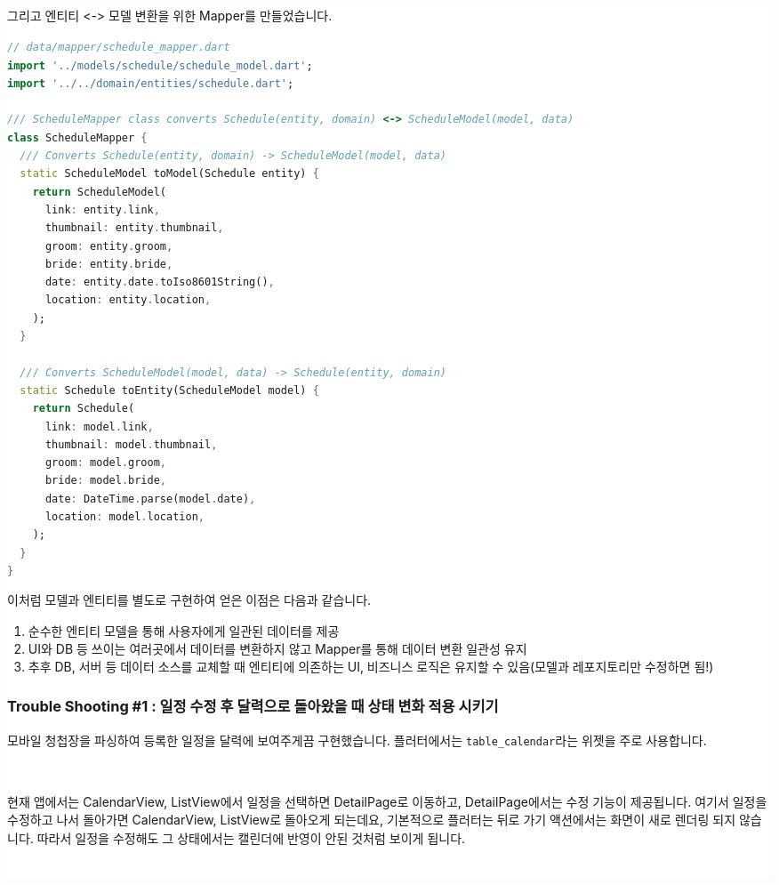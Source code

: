 그리고 엔티티 <-> 모델 변환을 위한 Mapper를 만들었습니다.

```dart
// data/mapper/schedule_mapper.dart
import '../models/schedule/schedule_model.dart';
import '../../domain/entities/schedule.dart';

/// ScheduleMapper class converts Schedule(entity, domain) <-> ScheduleModel(model, data)
class ScheduleMapper {
  /// Converts Schedule(entity, domain) -> ScheduleModel(model, data)
  static ScheduleModel toModel(Schedule entity) {
    return ScheduleModel(
      link: entity.link,
      thumbnail: entity.thumbnail,
      groom: entity.groom,
      bride: entity.bride,
      date: entity.date.toIso8601String(),
      location: entity.location,
    );
  }

  /// Converts ScheduleModel(model, data) -> Schedule(entity, domain)
  static Schedule toEntity(ScheduleModel model) {
    return Schedule(
      link: model.link,
      thumbnail: model.thumbnail,
      groom: model.groom,
      bride: model.bride,
      date: DateTime.parse(model.date),
      location: model.location,
    );
  }
}
```

이처럼 모델과 엔티티를 별도로 구현하여 얻은 이점은 다음과 같습니다.

1. 순수한 엔티티 모델을 통해 사용자에게 일관된 데이터를 제공
2. UI와 DB 등 쓰이는 여러곳에서 데이터를 변환하지 않고 Mapper를 통해 데이터 변환 일관성 유지
3. 추후 DB, 서버 등 데이터 소스를 교체할 때 엔티티에 의존하는 UI, 비즈니스 로직은 유지할 수 있음(모델과 레포지토리만 수정하면 됨!)

### Trouble Shooting #1 : 일정 수정 후 달력으로 돌아왔을 때 상태 변화 적용 시키기

모바일 청첩장을 파싱하여 등록한 일정을 달력에 보여주게끔 구현했습니다.
플러터에서는 `table_calendar`라는 위젯을 주로 사용합니다.

![]()

현재 앱에서는 CalendarView, ListView에서 일정을 선택하면 DetailPage로 이동하고, DetailPage에서는 수정 기능이 제공됩니다.
여기서 일정을 수정하고 나서 돌아가면 CalendarView, ListView로 돌아오게 되는데요,
기본적으로 플러터는 뒤로 가기 액션에서는 화면이 새로 렌더링 되지 않습니다.
따라서 일정을 수정해도 그 상태에서는 캘린더에 반영이 안된 것처럼 보이게 됩니다.

![]()
